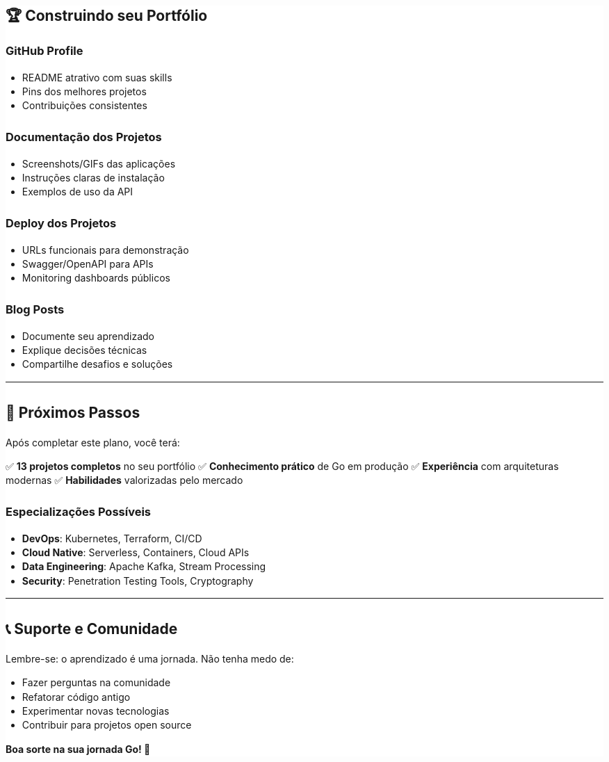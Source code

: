 
## 🏆 Construindo seu Portfólio

### **GitHub Profile**
- README atrativo com suas skills
- Pins dos melhores projetos
- Contribuições consistentes

### **Documentação dos Projetos**
- Screenshots/GIFs das aplicações
- Instruções claras de instalação
- Exemplos de uso da API

### **Deploy dos Projetos**
- URLs funcionais para demonstração
- Swagger/OpenAPI para APIs
- Monitoring dashboards públicos

### **Blog Posts**
- Documente seu aprendizado
- Explique decisões técnicas
- Compartilhe desafios e soluções

---

## 🎯 Próximos Passos

Após completar este plano, você terá:

✅ **13 projetos completos** no seu portfólio
✅ **Conhecimento prático** de Go em produção
✅ **Experiência** com arquiteturas modernas
✅ **Habilidades** valorizadas pelo mercado

### **Especializações Possíveis**
- **DevOps**: Kubernetes, Terraform, CI/CD
- **Cloud Native**: Serverless, Containers, Cloud APIs
- **Data Engineering**: Apache Kafka, Stream Processing
- **Security**: Penetration Testing Tools, Cryptography

---

## 📞 Suporte e Comunidade

Lembre-se: o aprendizado é uma jornada. Não tenha medo de:
- Fazer perguntas na comunidade
- Refatorar código antigo
- Experimentar novas tecnologias
- Contribuir para projetos open source

**Boa sorte na sua jornada Go! 🚀** 